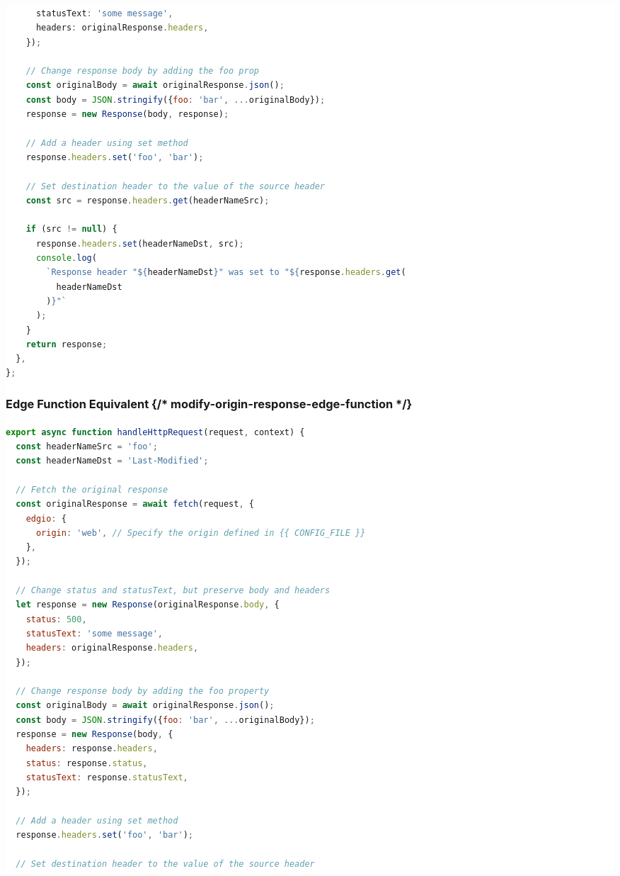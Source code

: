 ```js
      statusText: 'some message',
      headers: originalResponse.headers,
    });

    // Change response body by adding the foo prop
    const originalBody = await originalResponse.json();
    const body = JSON.stringify({foo: 'bar', ...originalBody});
    response = new Response(body, response);

    // Add a header using set method
    response.headers.set('foo', 'bar');

    // Set destination header to the value of the source header
    const src = response.headers.get(headerNameSrc);

    if (src != null) {
      response.headers.set(headerNameDst, src);
      console.log(
        `Response header "${headerNameDst}" was set to "${response.headers.get(
          headerNameDst
        )}"`
      );
    }
    return response;
  },
};
```

### Edge Function Equivalent {/* modify-origin-response-edge-function */}

```js
export async function handleHttpRequest(request, context) {
  const headerNameSrc = 'foo';
  const headerNameDst = 'Last-Modified';

  // Fetch the original response
  const originalResponse = await fetch(request, {
    edgio: {
      origin: 'web', // Specify the origin defined in {{ CONFIG_FILE }}
    },
  });

  // Change status and statusText, but preserve body and headers
  let response = new Response(originalResponse.body, {
    status: 500,
    statusText: 'some message',
    headers: originalResponse.headers,
  });

  // Change response body by adding the foo property
  const originalBody = await originalResponse.json();
  const body = JSON.stringify({foo: 'bar', ...originalBody});
  response = new Response(body, {
    headers: response.headers,
    status: response.status,
    statusText: response.statusText,
  });

  // Add a header using set method
  response.headers.set('foo', 'bar');

  // Set destination header to the value of the source header
```